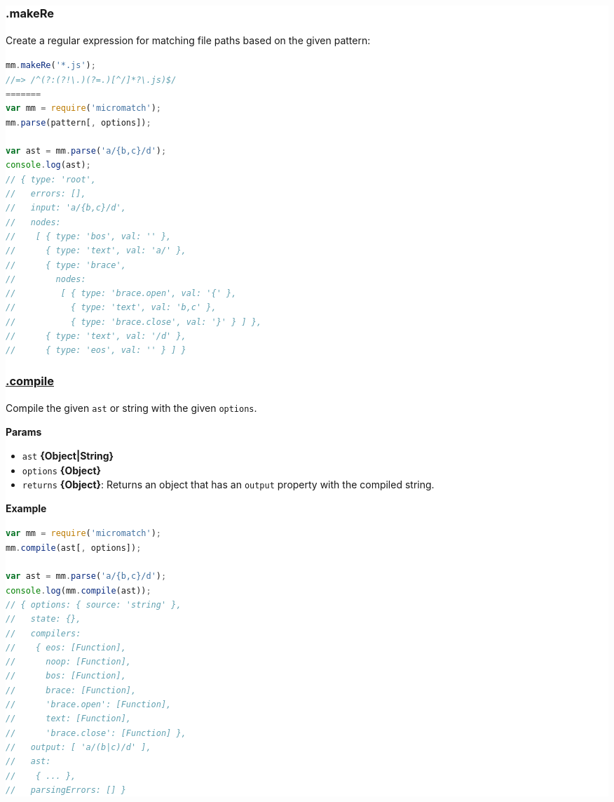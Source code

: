 ### .makeRe

Create a regular expression for matching file paths based on the given pattern:

```js
mm.makeRe('*.js');
//=> /^(?:(?!\.)(?=.)[^/]*?\.js)$/
=======
var mm = require('micromatch');
mm.parse(pattern[, options]);

var ast = mm.parse('a/{b,c}/d');
console.log(ast);
// { type: 'root',
//   errors: [],
//   input: 'a/{b,c}/d',
//   nodes:
//    [ { type: 'bos', val: '' },
//      { type: 'text', val: 'a/' },
//      { type: 'brace',
//        nodes:
//         [ { type: 'brace.open', val: '{' },
//           { type: 'text', val: 'b,c' },
//           { type: 'brace.close', val: '}' } ] },
//      { type: 'text', val: '/d' },
//      { type: 'eos', val: '' } ] }
```

### [.compile](index.js#L780)

Compile the given `ast` or string with the given `options`.

**Params**

* `ast` **{Object|String}**
* `options` **{Object}**
* `returns` **{Object}**: Returns an object that has an `output` property with the compiled string.

**Example**

```js
var mm = require('micromatch');
mm.compile(ast[, options]);

var ast = mm.parse('a/{b,c}/d');
console.log(mm.compile(ast));
// { options: { source: 'string' },
//   state: {},
//   compilers:
//    { eos: [Function],
//      noop: [Function],
//      bos: [Function],
//      brace: [Function],
//      'brace.open': [Function],
//      text: [Function],
//      'brace.close': [Function] },
//   output: [ 'a/(b|c)/d' ],
//   ast:
//    { ... },
//   parsingErrors: [] }
```
